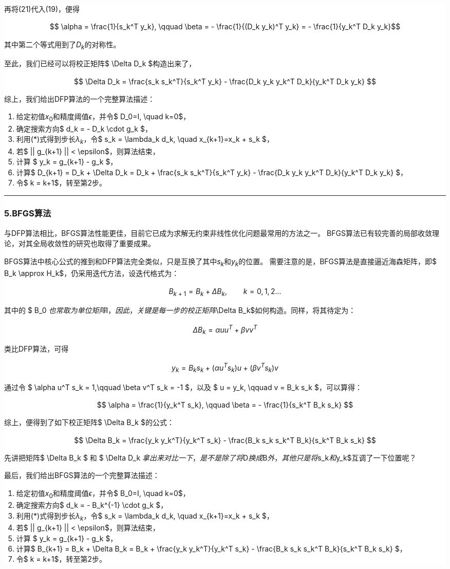 再将$(21)$代入$(19)$，便得

$$ \alpha = \frac{1}{s_k^T y_k}, \qquad \beta = - \frac{1}{(D_k y_k)^T y_k} = - \frac{1}{y_k^T D_k y_k}$$

其中第二个等式用到了$D_k$的对称性。

至此，我们已经可以将校正矩阵$ \Delta D_k $构造出来了，

$$ \Delta D_k = \frac{s_k s_k^T}{s_k^T y_k} - \frac{D_k y_k y_k^T D_k}{y_k^T D_k y_k} $$

综上，我们给出DFP算法的一个完整算法描述：

>
1. 给定初值$x_0$和精度阈值$\epsilon$，并令$ D_0=I, \quad k=0$，
2. 确定搜索方向$ d_k = - D_k \cdot g_k $，
3. 利用$(*)$式得到步长$\lambda_k$，令$ s_k = \lambda_k d_k, \quad x_{k+1}=x_k + s_k $，
4. 若$ \|\| g_{k+1} \|\| < \epsilon$，则算法结束，
5. 计算 $ y_k = g_{k+1} - g_k $，
6. 计算$ D_{k+1} = D_k + \Delta D_k = D_k + \frac{s_k s_k^T}{s_k^T y_k} - \frac{D_k y_k y_k^T D_k}{y_k^T D_k y_k} $，
7. 令$ k = k+1$，转至第2步。 


-------------

### 5.BFGS算法

与DFP算法相比，BFGS算法性能更佳，目前它已成为求解无约束非线性优化问题最常用的方法之一。
BFGS算法已有较完善的局部收敛理论，对其全局收敛性的研究也取得了重要成果。

BFGS算法中核心公式的推到和DFP算法完全类似，只是互换了其中$s_k$和$y_k$的位置。
需要注意的是，BFGS算法是直接逼近海森矩阵，即$ B_k \approx H_k$，仍采用迭代方法，设迭代格式为：

$$ B_{k+1} = B_k + \Delta B_k, \qquad k=0,1,2... $$

其中的 $ B_0 $也常取为单位矩阵$I$，因此，关键是每一步的校正矩阵$\Delta B_k$如何构造。同样，将其待定为：

$$ \Delta B_k = \alpha u u^T + \beta v v^T $$

类比DFP算法，可得

$$ y_k = B_k s_k + (\alpha u^T s_k)u + (\beta v^T s_k) v $$

通过令 $ \alpha u^T s_k = 1,\qquad \beta v^T s_k = -1 $，以及 $ u = y_k, \qquad v = B_k s_k $，可以算得：

$$ \alpha = \frac{1}{y_k^T s_k}, \qquad \beta = - \frac{1}{s_k^T B_k s_k} $$

综上，便得到了如下校正矩阵$ \Delta B_k $的公式：

$$ \Delta B_k = \frac{y_k y_k^T}{y_k^T s_k} - \frac{B_k s_k s_k^T B_k}{s_k^T B_k s_k} $$

先讲把矩阵$ \Delta B_k $ 和 $ \Delta D_k $拿出来对比一下，是不是除了将$D$换成$B$外，其他只是将$s_k$和$y_k$互调了一下位置呢？

最后，我们给出BFGS算法的一个完整算法描述：

>
1. 给定初值$x_0$和精度阈值$\epsilon$，并令$ B_0=I, \quad k=0$，
2. 确定搜索方向$ d_k = - B_k^{-1} \cdot g_k $，
3. 利用$(*)$式得到步长$\lambda_k$，令$ s_k = \lambda_k d_k, \quad x_{k+1}=x_k + s_k $，
4. 若$ \|\| g_{k+1} \|\| < \epsilon$，则算法结束，
5. 计算 $ y_k = g_{k+1} - g_k $，
6. 计算$ B_{k+1} = B_k + \Delta B_k = B_k + \frac{y_k y_k^T}{y_k^T s_k} - \frac{B_k s_k s_k^T B_k}{s_k^T B_k s_k} $，
7. 令$ k = k+1$，转至第2步。 
